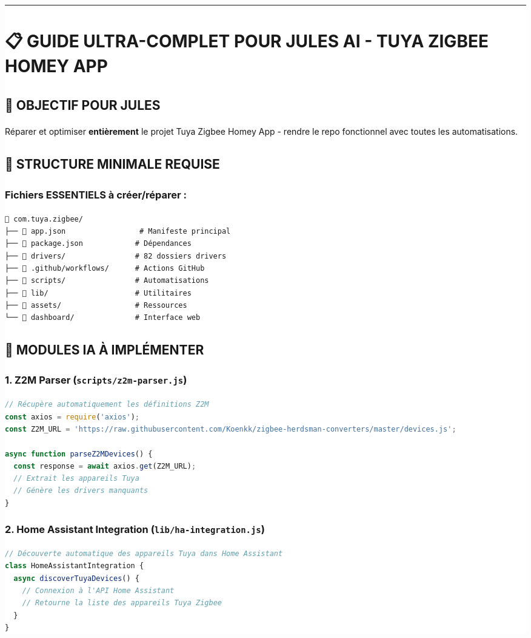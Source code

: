 

---

# 📋 GUIDE ULTRA-COMPLET POUR JULES AI - TUYA ZIGBEE HOMEY APP

## 🎯 OBJECTIF POUR JULES
Réparer et optimiser **entièrement** le projet Tuya Zigbee Homey App - rendre le repo fonctionnel avec toutes les automatisations.

## 📁 STRUCTURE MINIMALE REQUISE

### Fichiers ESSENTIELS à créer/réparer :
```
📁 com.tuya.zigbee/
├── 📄 app.json                 # Manifeste principal
├── 📄 package.json            # Dépendances
├── 📁 drivers/                # 82 dossiers drivers
├── 📁 .github/workflows/      # Actions GitHub
├── 📁 scripts/                # Automatisations
├── 📁 lib/                    # Utilitaires
├── 📁 assets/                 # Ressources
└── 📁 dashboard/              # Interface web
```

## 🔄 MODULES IA À IMPLÉMENTER

### 1. **Z2M Parser** (`scripts/z2m-parser.js`)
```javascript
// Récupère automatiquement les définitions Z2M
const axios = require('axios');
const Z2M_URL = 'https://raw.githubusercontent.com/Koenkk/zigbee-herdsman-converters/master/devices.js';

async function parseZ2MDevices() {
  const response = await axios.get(Z2M_URL);
  // Extrait les appareils Tuya
  // Génère les drivers manquants
}
```

### 2. **Home Assistant Integration** (`lib/ha-integration.js`)
```javascript
// Découverte automatique des appareils Tuya dans Home Assistant
class HomeAssistantIntegration {
  async discoverTuyaDevices() {
    // Connexion à l'API Home Assistant
    // Retourne la liste des appareils Tuya Zigbee
  }
}
```
